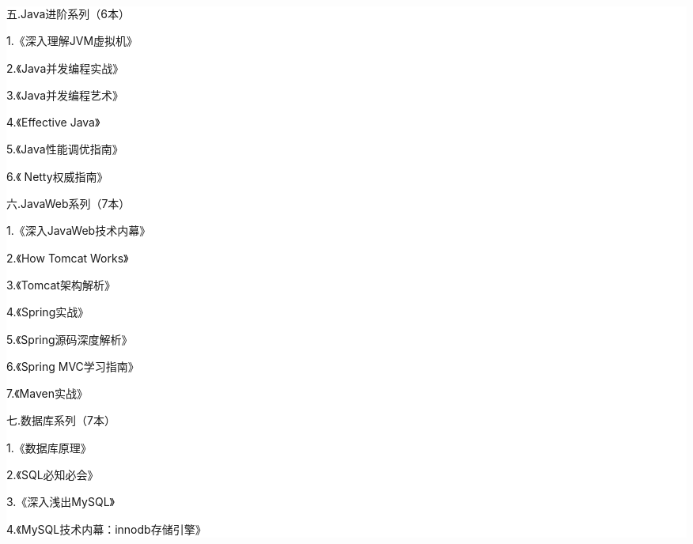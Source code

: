 五.Java进阶系列（6本）



1.《深入理解JVM虚拟机》



2.《Java并发编程实战》



3.《Java并发编程艺术》



4.《Effective Java》



5.《Java性能调优指南》



6.《 Netty权威指南》



六.JavaWeb系列（7本）



1.《深入JavaWeb技术内幕》



2.《How Tomcat Works》



3.《Tomcat架构解析》



4.《Spring实战》



5.《Spring源码深度解析》



6.《Spring MVC学习指南》



7.《Maven实战》



七.数据库系列（7本）



1.《数据库原理》



2.《SQL必知必会》



3.《深入浅出MySQL》



4.《MySQL技术内幕：innodb存储引擎》
